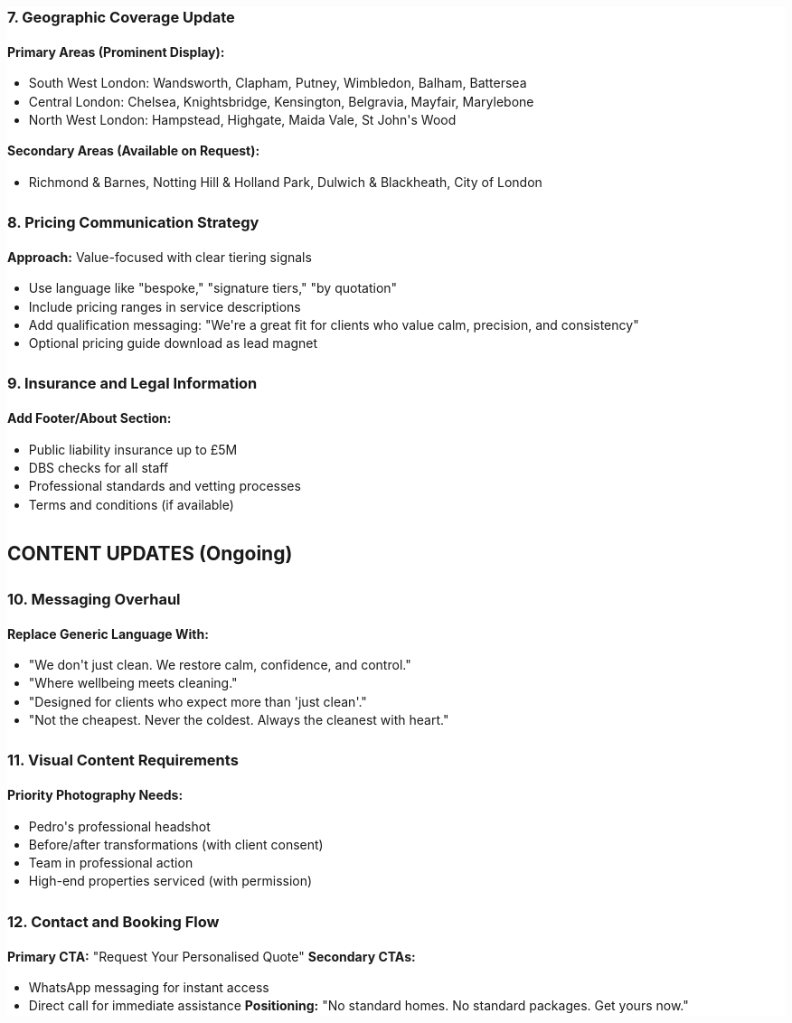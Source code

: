### 7. Geographic Coverage Update

**Primary Areas (Prominent Display):**
- South West London: Wandsworth, Clapham, Putney, Wimbledon, Balham, Battersea
- Central London: Chelsea, Knightsbridge, Kensington, Belgravia, Mayfair, Marylebone
- North West London: Hampstead, Highgate, Maida Vale, St John's Wood

**Secondary Areas (Available on Request):**
- Richmond & Barnes, Notting Hill & Holland Park, Dulwich & Blackheath, City of London

### 8. Pricing Communication Strategy

**Approach:** Value-focused with clear tiering signals
- Use language like "bespoke," "signature tiers," "by quotation"
- Include pricing ranges in service descriptions
- Add qualification messaging: "We're a great fit for clients who value calm, precision, and consistency"
- Optional pricing guide download as lead magnet

### 9. Insurance and Legal Information

**Add Footer/About Section:**
- Public liability insurance up to £5M
- DBS checks for all staff
- Professional standards and vetting processes
- Terms and conditions (if available)

## CONTENT UPDATES (Ongoing)

### 10. Messaging Overhaul

**Replace Generic Language With:**
- "We don't just clean. We restore calm, confidence, and control."
- "Where wellbeing meets cleaning."
- "Designed for clients who expect more than 'just clean'."
- "Not the cheapest. Never the coldest. Always the cleanest with heart."

### 11. Visual Content Requirements

**Priority Photography Needs:**
- Pedro's professional headshot
- Before/after transformations (with client consent)
- Team in professional action
- High-end properties serviced (with permission)

### 12. Contact and Booking Flow

**Primary CTA:** "Request Your Personalised Quote"
**Secondary CTAs:** 
- WhatsApp messaging for instant access
- Direct call for immediate assistance
**Positioning:** "No standard homes. No standard packages. Get yours now."

